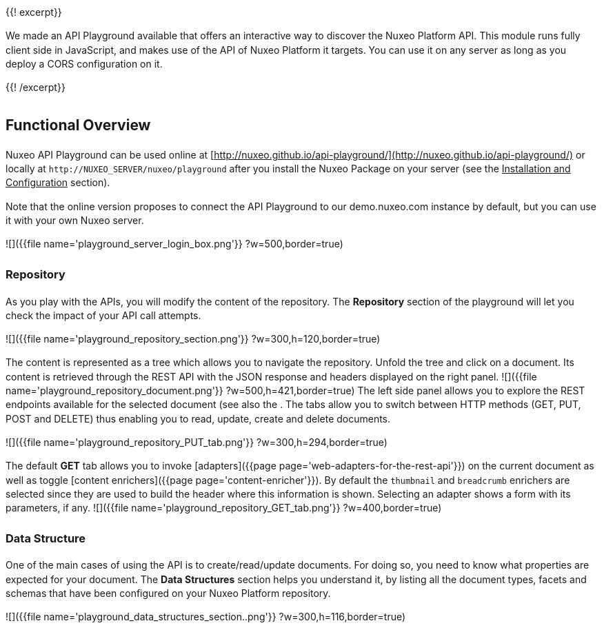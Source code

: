 {{! excerpt}}

We made an API Playground available that offers an interactive way to discover the Nuxeo Platform API. This module runs fully client side in JavaScript, and makes use of the API of Nuxeo Platform it targets. You can use it on any server as long as you deploy a CORS configuration on it.

{{! /excerpt}}

## Functional Overview

Nuxeo API Playground can be used online at [http://nuxeo.github.io/api-playground/](http://nuxeo.github.io/api-playground/) or locally at `http://NUXEO_SERVER/nuxeo/playground` after you install the Nuxeo Package on your server (see the [Installation and Configuration](#install-config) section).

Note that the online version proposes to connect the API Playground to our demo.nuxeo.com instance by default, but you can use it with your own Nuxeo server.

![]({{file name='playground_server_login_box.png'}} ?w=500,border=true)

### Repository

As you play with the APIs, you will modify the content of the repository. The **Repository** section of the playground will let you check the impact of your API call attempts.

![]({{file name='playground_repository_section.png'}} ?w=300,h=120,border=true)

The content is represented as a tree which allows you to navigate the repository. Unfold the tree and click on a document.
Its content is retrieved through the REST API with the JSON response and headers displayed on the right panel.
![]({{file name='playground_repository_document.png'}} ?w=500,h=421,border=true)
The left side panel allows you to explore the REST endpoints available for the selected document (see also the . The tabs allow you to switch between HTTP methods (GET, PUT, POST and DELETE) thus enabling you to read, update, create and delete documents.

![]({{file name='playground_repository_PUT_tab.png'}} ?w=300,h=294,border=true)

The default **GET** tab allows you to invoke [adapters]({{page page='web-adapters-for-the-rest-api'}}) on the current document as well as toggle [content enrichers]({{page page='content-enricher'}}). By default the `thumbnail` and `breadcrumb` enrichers are selected since they are used to build the header where this information is shown. Selecting an adapter shows a form with its parameters, if any.
![]({{file name='playground_repository_GET_tab.png'}} ?w=400,border=true)

### Data Structure

One of the main cases of using the API is to create/read/update documents. For doing so, you need to know what properties are expected for your document. The **Data Structures** section helps you understand it, by listing all the document types, facets and schemas that have been configured on your Nuxeo Platform repository.

![]({{file name='playground_data_structures_section..png'}} ?w=300,h=116,border=true)
